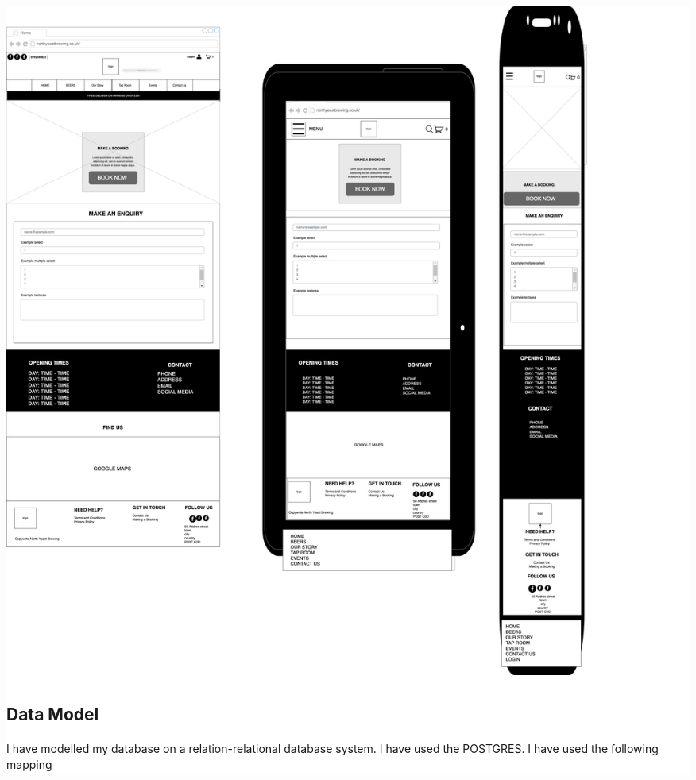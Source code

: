 ![Contact page wireframe](/designdocumentation/wireframes/contactus.png)

## Data Model 

I have modelled my database on a relation-relational database system. I have used the POSTGRES. I have used the following mapping 
